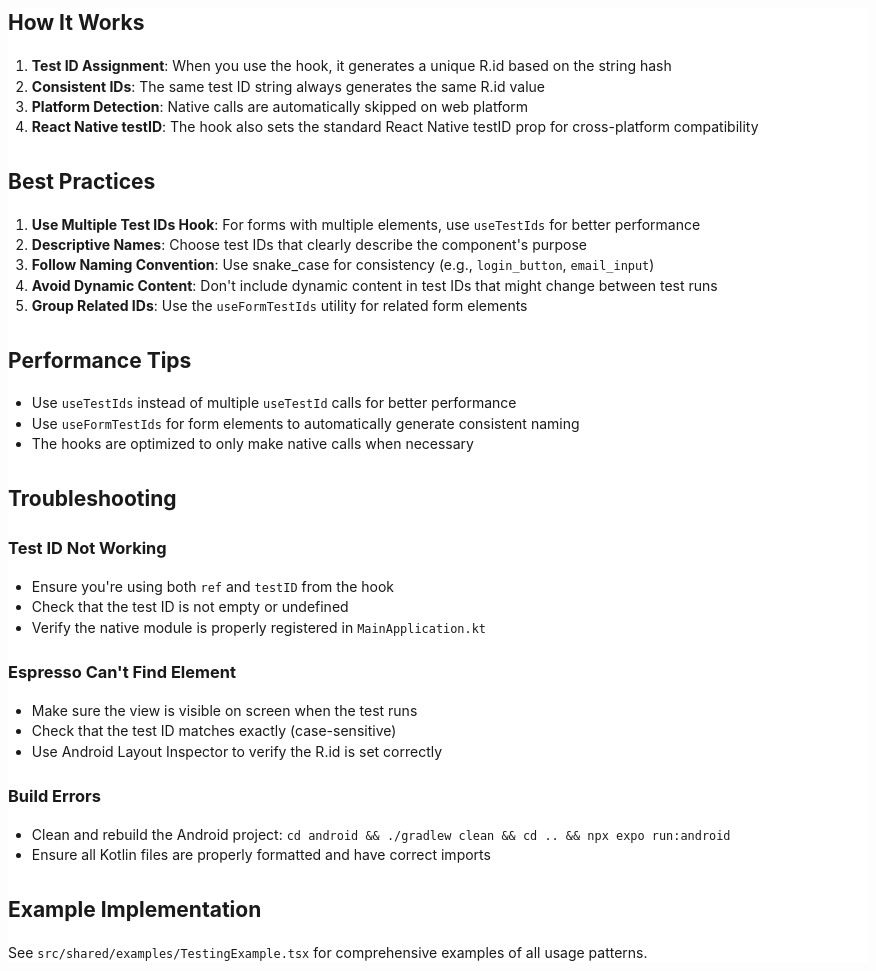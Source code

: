 ```kotlin
```

## How It Works

1. **Test ID Assignment**: When you use the hook, it generates a unique R.id based on the string hash
2. **Consistent IDs**: The same test ID string always generates the same R.id value
3. **Platform Detection**: Native calls are automatically skipped on web platform
4. **React Native testID**: The hook also sets the standard React Native testID prop for cross-platform compatibility

## Best Practices

1. **Use Multiple Test IDs Hook**: For forms with multiple elements, use `useTestIds` for better performance
2. **Descriptive Names**: Choose test IDs that clearly describe the component's purpose
3. **Follow Naming Convention**: Use snake_case for consistency (e.g., `login_button`, `email_input`)
4. **Avoid Dynamic Content**: Don't include dynamic content in test IDs that might change between test runs
5. **Group Related IDs**: Use the `useFormTestIds` utility for related form elements

## Performance Tips

- Use `useTestIds` instead of multiple `useTestId` calls for better performance
- Use `useFormTestIds` for form elements to automatically generate consistent naming
- The hooks are optimized to only make native calls when necessary

## Troubleshooting

### Test ID Not Working
- Ensure you're using both `ref` and `testID` from the hook
- Check that the test ID is not empty or undefined
- Verify the native module is properly registered in `MainApplication.kt`

### Espresso Can't Find Element
- Make sure the view is visible on screen when the test runs
- Check that the test ID matches exactly (case-sensitive)
- Use Android Layout Inspector to verify the R.id is set correctly

### Build Errors
- Clean and rebuild the Android project: `cd android && ./gradlew clean && cd .. && npx expo run:android`
- Ensure all Kotlin files are properly formatted and have correct imports

## Example Implementation

See `src/shared/examples/TestingExample.tsx` for comprehensive examples of all usage patterns.
